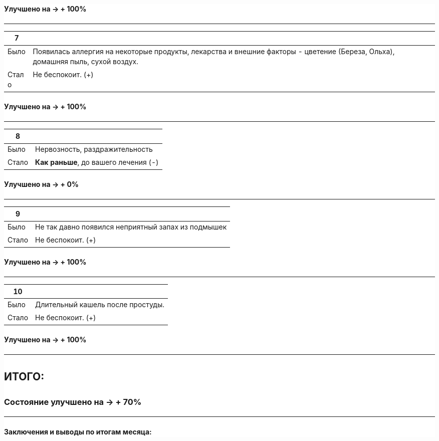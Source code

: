 #### Улучшено на  → **+ 100%**  

*** 

| 7 | |
|-|-|
Было | Появилась аллергия на некоторые продукты, лекарства и внешние факторы - цветение (Береза, Ольха), домашняя пыль, сухой воздух.
Стало | Не беспокоит. (+)

#### Улучшено на → **+ 100%**  

*** 

| 8 | |
|-|-|
Было | Нервозность, раздражительность
Стало | **Как раньше**, до вашего лечения (-)

#### Улучшено на  → + 0%  

*** 

| 9 | |
|-|-|
Было | Не так давно появился неприятный запах из подмышек
Стало | Не беспокоит. (+)

#### Улучшено на  → **+ 100%**  

*** 

| 10 | |
|-|-|
Было | Длительный кашель после простуды.
Стало | Не беспокоит. (+)

#### Улучшено на  → **+ 100%**  

***
## ИТОГО:  

### Состояние улучшено на → **+ 70%**

*** 
#### Заключения и выводы по итогам месяца:  
